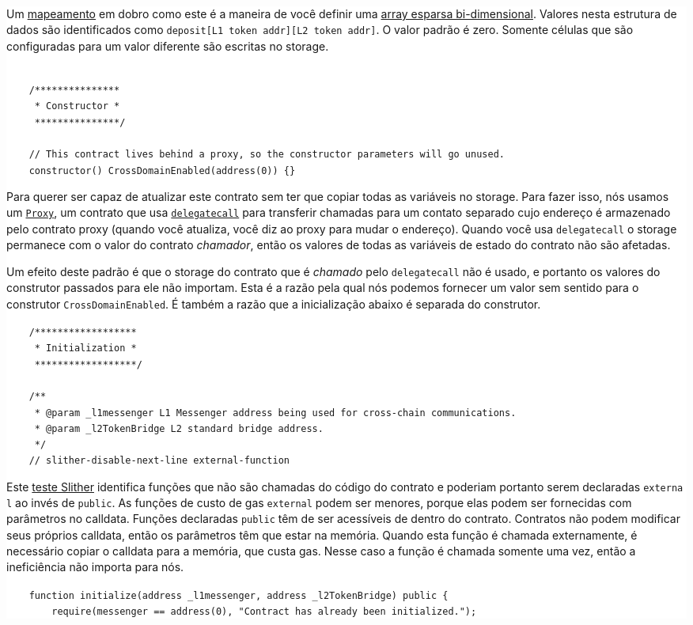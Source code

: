 Um [mapeamento](https://www.tutorialspoint.com/solidity/solidity_mappings.htm) em dobro como este é a maneira de você definir uma [array esparsa bi-dimensional](https://en.wikipedia.org/wiki/Sparse_matrix). Valores nesta estrutura de dados são identificados como `deposit[L1 token addr][L2 token addr]`. O valor padrão é zero. Somente células que são configuradas para um valor diferente são escritas no storage.

```solidity

    /***************
     * Constructor *
     ***************/

    // This contract lives behind a proxy, so the constructor parameters will go unused.
    constructor() CrossDomainEnabled(address(0)) {}
```

Para querer ser capaz de atualizar este contrato sem ter que copiar todas as variáveis no storage. Para fazer isso, nós usamos um [`Proxy`](https://docs.openzeppelin.com/contracts/3.x/api/proxy), um contrato que usa [`delegatecall`](https://solidity-by-example.org/delegatecall/) para transferir chamadas para um contato separado cujo endereço é armazenado pelo contrato proxy (quando você atualiza, você diz ao proxy para mudar o endereço). Quando você usa `delegatecall` o storage permanece com o valor do contrato _chamador_, então os valores de todas as variáveis de estado do contrato não são afetadas.

Um efeito deste padrão é que o storage do contrato que é _chamado_ pelo `delegatecall` não é usado, e portanto os valores do construtor passados para ele não importam. Esta é a razão pela qual nós podemos fornecer um valor sem sentido para o construtor `CrossDomainEnabled`. É também a razão que a inicialização abaixo é separada do construtor.

```solidity
    /******************
     * Initialization *
     ******************/

    /**
     * @param _l1messenger L1 Messenger address being used for cross-chain communications.
     * @param _l2TokenBridge L2 standard bridge address.
     */
    // slither-disable-next-line external-function
```

Este [teste Slither](https://github.com/crytic/slither/wiki/Detector-Documentation#public-function-that-could-be-declared-external) identifica funções que não são chamadas do código do contrato e poderiam portanto serem declaradas `external` ao invés de `public`. As funções de custo de gas `external` podem ser menores, porque elas podem ser fornecidas com parâmetros no calldata. Funções declaradas `public` têm de ser acessíveis de dentro do contrato. Contratos não podem modificar seus próprios calldata, então os parâmetros têm que estar na memória. Quando esta função é chamada externamente, é necessário copiar o calldata para a memória, que custa gas. Nesse caso a função é chamada somente uma vez, então a ineficiência não importa para nós.

```solidity
    function initialize(address _l1messenger, address _l2TokenBridge) public {
        require(messenger == address(0), "Contract has already been initialized.");
```
